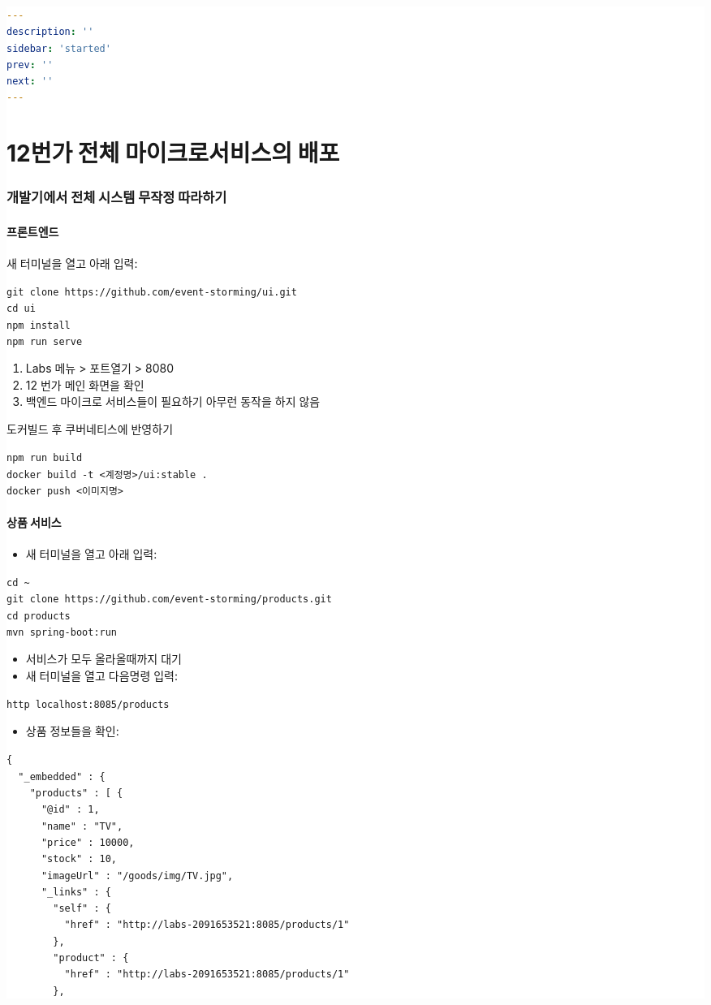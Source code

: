 ```yaml
---
description: ''
sidebar: 'started'
prev: ''
next: ''
---
```


# 12번가 전체 마이크로서비스의 배포

### 개발기에서 전체 시스템 무작정 따라하기

#### 프론트엔드

새 터미널을 열고 아래 입력:
```
git clone https://github.com/event-storming/ui.git
cd ui
npm install
npm run serve
```

1. Labs 메뉴 > 포트열기 > 8080
1. 12 번가 메인 화면을 확인
1. 백엔드 마이크로 서비스들이 필요하기 아무런 동작을 하지 않음

도커빌드 후 쿠버네티스에 반영하기
```
npm run build
docker build -t <계정명>/ui:stable .
docker push <이미지명>
```

#### 상품 서비스

- 새 터미널을 열고 아래 입력:
```
cd ~ 
git clone https://github.com/event-storming/products.git
cd products
mvn spring-boot:run
```
- 서비스가 모두 올라올때까지 대기
- 새 터미널을 열고 다음명령 입력:

```
http localhost:8085/products
```
- 상품 정보들을 확인:
```
{
  "_embedded" : {
    "products" : [ {
      "@id" : 1,
      "name" : "TV",
      "price" : 10000,
      "stock" : 10,
      "imageUrl" : "/goods/img/TV.jpg",
      "_links" : {
        "self" : {
          "href" : "http://labs-2091653521:8085/products/1"
        },
        "product" : {
          "href" : "http://labs-2091653521:8085/products/1"
        },
```